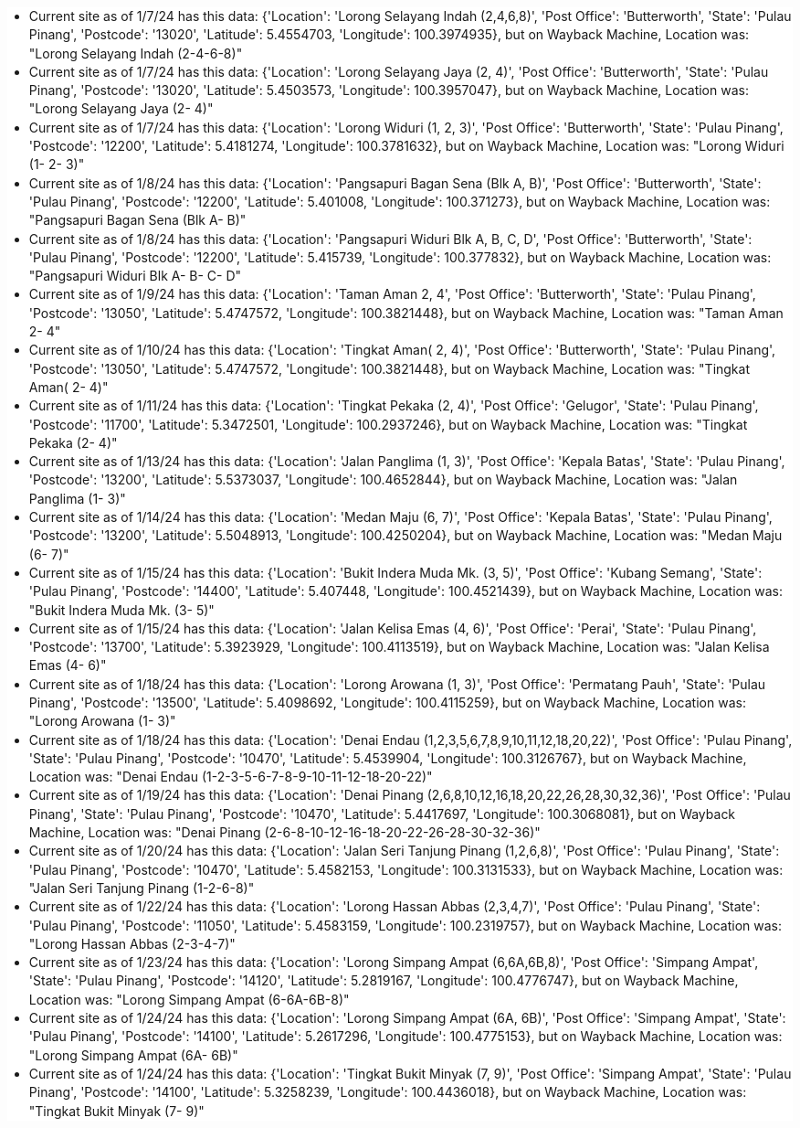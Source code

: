* Current site as of 1/7/24 has this data: {'Location': 'Lorong Selayang Indah (2,4,6,8)', 'Post Office': 'Butterworth', 'State': 'Pulau Pinang', 'Postcode': '13020', 'Latitude': 5.4554703, 'Longitude': 100.3974935}, but on Wayback Machine, Location was: "Lorong Selayang Indah (2-4-6-8)"
* Current site as of 1/7/24 has this data: {'Location': 'Lorong Selayang Jaya (2, 4)', 'Post Office': 'Butterworth', 'State': 'Pulau Pinang', 'Postcode': '13020', 'Latitude': 5.4503573, 'Longitude': 100.3957047}, but on Wayback Machine, Location was: "Lorong Selayang Jaya (2- 4)"
* Current site as of 1/7/24 has this data: {'Location': 'Lorong Widuri (1, 2, 3)', 'Post Office': 'Butterworth', 'State': 'Pulau Pinang', 'Postcode': '12200', 'Latitude': 5.4181274, 'Longitude': 100.3781632}, but on Wayback Machine, Location was: "Lorong Widuri (1- 2- 3)"
* Current site as of 1/8/24 has this data: {'Location': 'Pangsapuri Bagan Sena (Blk A, B)', 'Post Office': 'Butterworth', 'State': 'Pulau Pinang', 'Postcode': '12200', 'Latitude': 5.401008, 'Longitude': 100.371273}, but on Wayback Machine, Location was: "Pangsapuri Bagan Sena (Blk A- B)"
* Current site as of 1/8/24 has this data: {'Location': 'Pangsapuri Widuri Blk A, B, C, D', 'Post Office': 'Butterworth', 'State': 'Pulau Pinang', 'Postcode': '12200', 'Latitude': 5.415739, 'Longitude': 100.377832}, but on Wayback Machine, Location was: "Pangsapuri Widuri Blk A- B- C- D"
* Current site as of 1/9/24 has this data: {'Location': 'Taman Aman 2, 4', 'Post Office': 'Butterworth', 'State': 'Pulau Pinang', 'Postcode': '13050', 'Latitude': 5.4747572, 'Longitude': 100.3821448}, but on Wayback Machine, Location was: "Taman Aman 2- 4"
* Current site as of 1/10/24 has this data: {'Location': 'Tingkat Aman( 2, 4)', 'Post Office': 'Butterworth', 'State': 'Pulau Pinang', 'Postcode': '13050', 'Latitude': 5.4747572, 'Longitude': 100.3821448}, but on Wayback Machine, Location was: "Tingkat Aman( 2- 4)"
* Current site as of 1/11/24 has this data: {'Location': 'Tingkat Pekaka (2, 4)', 'Post Office': 'Gelugor', 'State': 'Pulau Pinang', 'Postcode': '11700', 'Latitude': 5.3472501, 'Longitude': 100.2937246}, but on Wayback Machine, Location was: "Tingkat Pekaka (2- 4)"
* Current site as of 1/13/24 has this data: {'Location': 'Jalan Panglima (1, 3)', 'Post Office': 'Kepala Batas', 'State': 'Pulau Pinang', 'Postcode': '13200', 'Latitude': 5.5373037, 'Longitude': 100.4652844}, but on Wayback Machine, Location was: "Jalan Panglima (1- 3)"
* Current site as of 1/14/24 has this data: {'Location': 'Medan Maju (6, 7)', 'Post Office': 'Kepala Batas', 'State': 'Pulau Pinang', 'Postcode': '13200', 'Latitude': 5.5048913, 'Longitude': 100.4250204}, but on Wayback Machine, Location was: "Medan Maju (6- 7)"
* Current site as of 1/15/24 has this data: {'Location': 'Bukit Indera Muda Mk. (3, 5)', 'Post Office': 'Kubang Semang', 'State': 'Pulau Pinang', 'Postcode': '14400', 'Latitude': 5.407448, 'Longitude': 100.4521439}, but on Wayback Machine, Location was: "Bukit Indera Muda Mk. (3- 5)"
* Current site as of 1/15/24 has this data: {'Location': 'Jalan Kelisa Emas (4, 6)', 'Post Office': 'Perai', 'State': 'Pulau Pinang', 'Postcode': '13700', 'Latitude': 5.3923929, 'Longitude': 100.4113519}, but on Wayback Machine, Location was: "Jalan Kelisa Emas (4- 6)"
* Current site as of 1/18/24 has this data: {'Location': 'Lorong Arowana (1, 3)', 'Post Office': 'Permatang Pauh', 'State': 'Pulau Pinang', 'Postcode': '13500', 'Latitude': 5.4098692, 'Longitude': 100.4115259}, but on Wayback Machine, Location was: "Lorong Arowana (1- 3)"
* Current site as of 1/18/24 has this data: {'Location': 'Denai Endau (1,2,3,5,6,7,8,9,10,11,12,18,20,22)', 'Post Office': 'Pulau Pinang', 'State': 'Pulau Pinang', 'Postcode': '10470', 'Latitude': 5.4539904, 'Longitude': 100.3126767}, but on Wayback Machine, Location was: "Denai Endau (1-2-3-5-6-7-8-9-10-11-12-18-20-22)"
* Current site as of 1/19/24 has this data: {'Location': 'Denai Pinang (2,6,8,10,12,16,18,20,22,26,28,30,32,36)', 'Post Office': 'Pulau Pinang', 'State': 'Pulau Pinang', 'Postcode': '10470', 'Latitude': 5.4417697, 'Longitude': 100.3068081}, but on Wayback Machine, Location was: "Denai Pinang (2-6-8-10-12-16-18-20-22-26-28-30-32-36)"
* Current site as of 1/20/24 has this data: {'Location': 'Jalan Seri Tanjung Pinang (1,2,6,8)', 'Post Office': 'Pulau Pinang', 'State': 'Pulau Pinang', 'Postcode': '10470', 'Latitude': 5.4582153, 'Longitude': 100.3131533}, but on Wayback Machine, Location was: "Jalan Seri Tanjung Pinang (1-2-6-8)"
* Current site as of 1/22/24 has this data: {'Location': 'Lorong Hassan Abbas (2,3,4,7)', 'Post Office': 'Pulau Pinang', 'State': 'Pulau Pinang', 'Postcode': '11050', 'Latitude': 5.4583159, 'Longitude': 100.2319757}, but on Wayback Machine, Location was: "Lorong Hassan Abbas (2-3-4-7)"
* Current site as of 1/23/24 has this data: {'Location': 'Lorong Simpang Ampat (6,6A,6B,8)', 'Post Office': 'Simpang Ampat', 'State': 'Pulau Pinang', 'Postcode': '14120', 'Latitude': 5.2819167, 'Longitude': 100.4776747}, but on Wayback Machine, Location was: "Lorong Simpang Ampat (6-6A-6B-8)"
* Current site as of 1/24/24 has this data: {'Location': 'Lorong Simpang Ampat (6A, 6B)', 'Post Office': 'Simpang Ampat', 'State': 'Pulau Pinang', 'Postcode': '14100', 'Latitude': 5.2617296, 'Longitude': 100.4775153}, but on Wayback Machine, Location was: "Lorong Simpang Ampat (6A- 6B)"
* Current site as of 1/24/24 has this data: {'Location': 'Tingkat Bukit Minyak (7, 9)', 'Post Office': 'Simpang Ampat', 'State': 'Pulau Pinang', 'Postcode': '14100', 'Latitude': 5.3258239, 'Longitude': 100.4436018}, but on Wayback Machine, Location was: "Tingkat Bukit Minyak (7- 9)"